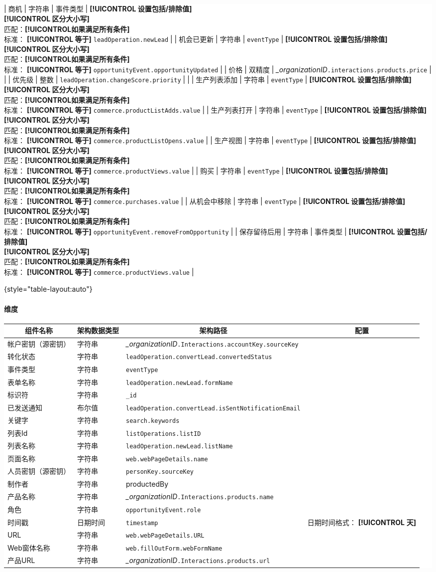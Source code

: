 | 商机 | 字符串 | 事件类型 | **[!UICONTROL 设置包括/排除值]**<br/>**[!UICONTROL 区分大小写]**<br/>匹配：**[!UICONTROL &#x200B;如果满足所有条件]**<br/>标准： **[!UICONTROL 等于]** `leadOperation.newLead` |
| 机会已更新 | 字符串 | `eventType` | **[!UICONTROL 设置包括/排除值]**<br/>**[!UICONTROL 区分大小写]**<br/>匹配：**[!UICONTROL &#x200B;如果满足所有条件]**<br/>标准： **[!UICONTROL 等于]** `opportunityEvent.opportunityUpdated` |
| 价格 | 双精度 | *_organizationID*`.interactions.products.price` |  |
| 优先级 | 整数 | `leadOperation.changeScore.priority` |  |
| 生产列表添加 | 字符串 | `eventType` | **[!UICONTROL 设置包括/排除值]**<br/>**[!UICONTROL 区分大小写]**<br/>匹配：**[!UICONTROL &#x200B;如果满足所有条件]**<br/>标准： **[!UICONTROL 等于]** `commerce.productListAdds.value` |
| 生产列表打开 | 字符串 | `eventType` | **[!UICONTROL 设置包括/排除值]**<br/>**[!UICONTROL 区分大小写]**<br/>匹配：**[!UICONTROL &#x200B;如果满足所有条件]**<br/>标准： **[!UICONTROL 等于]** `commerce.productListOpens.value` |
| 生产视图 | 字符串 | `eventType` | **[!UICONTROL 设置包括/排除值]**<br/>**[!UICONTROL 区分大小写]**<br/>匹配：**[!UICONTROL &#x200B;如果满足所有条件]**<br/>标准： **[!UICONTROL 等于]** `commerce.productViews.value` |
| 购买 | 字符串 | `eventType` | **[!UICONTROL 设置包括/排除值]**<br/>**[!UICONTROL 区分大小写]**<br/>匹配：**[!UICONTROL &#x200B;如果满足所有条件]**<br/>标准： **[!UICONTROL 等于]** `commerce.purchases.value` |
| 从机会中移除 | 字符串 | `eventType` | **[!UICONTROL 设置包括/排除值]**<br/>**[!UICONTROL 区分大小写]**<br/>匹配：**[!UICONTROL &#x200B;如果满足所有条件]**<br/>标准： **[!UICONTROL 等于]** `opportunityEvent.removeFromOpportunity` |
| 保存留待后用 | 字符串 | 事件类型 | **[!UICONTROL 设置包括/排除值]**<br/>**[!UICONTROL 区分大小写]**<br/>匹配：**[!UICONTROL &#x200B;如果满足所有条件]**<br/>标准： **[!UICONTROL 等于]** `commerce.productViews.value` |

{style="table-layout:auto"}


#### 维度

| 组件名称 | 架构数据类型 | 架构路径 | 配置 |
|---|---|---|---|
| 帐户密钥（源密钥） | 字符串 | *_organizationID*`.Interactions.accountKey.sourceKey` | |
| 转化状态 | 字符串 | `leadOperation.convertLead.convertedStatus` | |
| 事件类型 | 字符串 | `eventType` | |
| 表单名称 | 字符串 | `leadOperation.newLead.formName` | |
| 标识符 | 字符串 | `_id` | |
| 已发送通知 | 布尔值 | `leadOperation.convertLead.isSentNotificationEmail` | |
| 关键字 | 字符串 | `search.keywords` | |
| 列表Id | 字符串 | `listOperations.listID` | |
| 列表名称 | 字符串 | `leadOperation.newLead.listName` | |
| 页面名称 | 字符串 | `web.webPageDetails.name` | |
| 人员密钥（源密钥） | 字符串 | `personKey.sourceKey` | |
| 制作者 | 字符串 | productedBy | |
| 产品名称 | 字符串 | *_organizationID*`.Interactions.products.name` | |
| 角色 | 字符串 | `opportunityEvent.role` | |
| 时间戳 | 日期时间 | `timestamp` | 日期时间格式： **[!UICONTROL 天]** |
| URL | 字符串 | `web.webPageDetails.URL` | |
| Web窗体名称 | 字符串 | `web.fillOutForm.webFormName` | |
| 产品URL | 字符串 | *_organizationID*`.Interactions.products.url` | |
